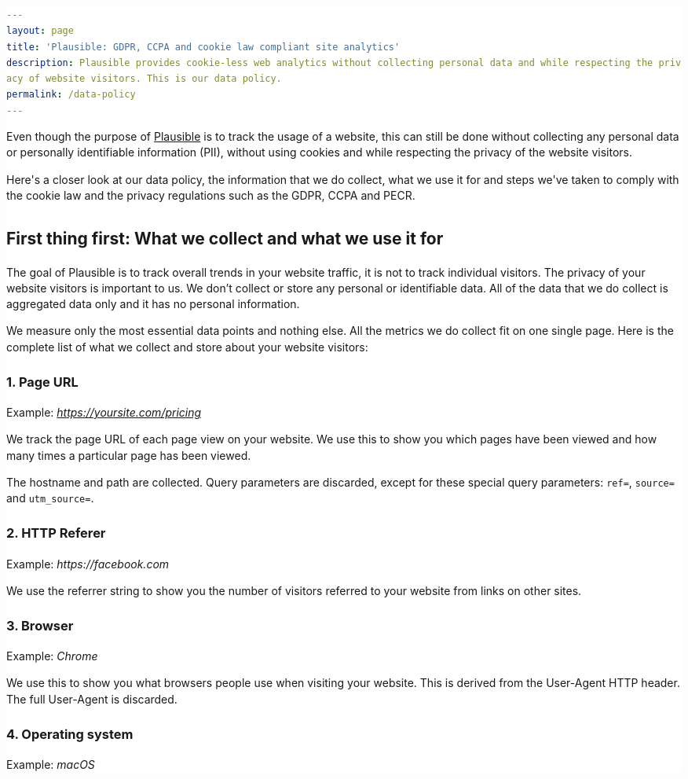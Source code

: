 ```yaml
---
layout: page
title: 'Plausible: GDPR, CCPA and cookie law compliant site analytics'
description: Plausible provides cookie-less web analytics without collecting personal data and while respecting the privacy of website visitors. This is our data policy.
permalink: /data-policy
---
```


Even though the purpose of [Plausible](https://plausible.io) is to track the usage of a website, this can still be done without collecting any personal data or personally identifiable information (PII), without using cookies and while respecting the privacy of the website visitors.

Here's a closer look at our data policy, the information that we do collect, what we use it for and steps we've taken to comply with the cookie law and the privacy regulations such as the GDPR, CCPA and PECR.

## First thing first: What we collect and what we use it for

The goal of Plausible is to track overall trends in your website traffic, it is not to track individual visitors. The privacy of your website visitors is important to us. We don’t collect or store any personal or identifiable data. All of the data that we do collect is aggregated data only and it has no personal information.

We measure only the most essential data points and nothing else. All the metrics we do collect fit on one single page. Here is the complete list of what we collect and store about your website visitors:

### 1. Page URL
Example: _https://yoursite.com/pricing_

We track the page URL of each page view on your website. We use this to show you which pages have been viewed and how many times a particular page has been viewed.

The hostname and path are collected. Query parameters are discarded, except for these special query parameters: `ref=`, `source=` and `utm_source=`.

### 2. HTTP Referer
Example: _https://facebook.com_

We use the referrer string to show you the number of visitors referred to your website from links on other sites.

### 3. Browser
Example: _Chrome_

We use this to show you what browsers people use when visiting your website. This is derived from the User-Agent HTTP header. The full User-Agent is discarded.

### 4. Operating system
Example: _macOS_
